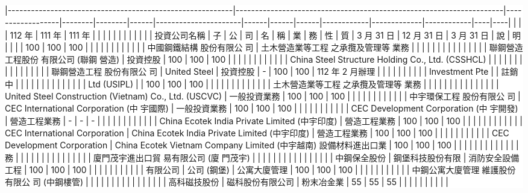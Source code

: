|----------------------------------------------------------|---------------------------------------------------------------------|------------------|--------|--------|------|----------------------|------|------|------|------------|-------------|------------|----|----|
|                                                          |                                                                     | 112 年           | 111 年 | 111 年 |      |                      |      |      |      |            |             |            |    |    |
| 投資公司名稱                                             | 子                                                                  | 公               | 司     | 名     | 稱   | 業                   | 務   | 性   | 質   | 3 月 31 日 | 12 月 31 日 | 3 月 31 日 | 說 | 明 |
|                                                          |                                                                     | 100              | 100    | 100    |      |                      |      |      |      |            |             |            |    |    |
| 中國鋼鐵結構 股份有限公 司                               | 土木營造業等工程 之承攬及管理等 業務                                |                  |        |        |      |                      |      |      |      |            |             |            |    |    |
| 聯鋼營造工程股份 有限公司 (聯鋼 營造)                    | 投資控股                                                            | 100              | 100    | 100    |      |                      |      |      |      |            |             |            |    |    |
| China Steel  Structure Holding  Co., Ltd.  (CSSHCL)      |                                                                     |                  |        |        |      |                      |      |      |      |            |             |            |    |    |
| 聯鋼營造工程 股份有限公 司                               | United Steel                                                        | 投資控股         | -      | 100    | 100  | 112 年 2 月辦理      |      |      |      |            |             |            |    |    |
| Investment Pte                                           |                                                                     | 註銷中           |        |        |      |                      |      |      |      |            |             |            |    |    |
| Ltd (USIPL)                                              |                                                                     | 100              | 100    | 100    |      |                      |      |      |      |            |             |            |    |    |
|                                                          | 土木營造業等工程 之承攬及管理等 業務                                |                  |        |        |      |                      |      |      |      |            |             |            |    |    |
| United Steel  Construction  (Vietnam) Co.,  Ltd. (USCVC) | 一般投資業務                                                        | 100              | 100    | 100    |      |                      |      |      |      |            |             |            |    |    |
| 中宇環保工程 股份有限公 司                               | CEC International  Corporation (中 宇國際)                          | 一般投資業務     | 100    | 100    | 100  |                      |      |      |      |            |             |            |    |    |
| CEC Development  Corporation (中 宇開發)                 | 營造工程業務                                                        | -                | -      | -      |      |                      |      |      |      |            |             |            |    |    |
| China Ecotek India  Private Limited  (中宇印度)          | 營造工程業務                                                        | 100              | 100    | 100    |      |                      |      |      |      |            |             |            |    |    |
| CEC International  Corporation                           | China Ecotek India  Private Limited  (中宇印度)                     | 營造工程業務     | 100    | 100    | 100  |                      |      |      |      |            |             |            |    |    |
| CEC Development  Corporation                             | China Ecotek  Vietnam  Company Limited  (中宇越南) 設備材料進出口業 | 100              | 100    | 100    |      |                      |      |      |      |            |             |            |    |    |
|                                                          | 務                                                                  |                  |        |        |      |                      |      |      |      |            |             |            |    |    |
| 廈門茂宇進出口貿 易有限公司 (廈 門茂宇)                  |                                                                     |                  |        |        |      |                      |      |      |      |            |             |            |    |    |
| 中鋼保全股份                                             | 鋼堡科技股份有限                                                    | 消防安全設備工程 | 100    | 100    | 100  |                      |      |      |      |            |             |            |    |    |
| 有限公司                                                 | 公司 (鋼堡)                                                         | 公寓大廈管理     | 100    | 100    | 100  |                      |      |      |      |            |             |            |    |    |
| 中鋼公寓大廈管理 維護股份有限公 司 (中鋼樓管)            |                                                                     |                  |        |        |      |                      |      |      |      |            |             |            |    |    |
| 高科磁技股份                                             | 磁科股份有限公司                                                    | 粉末冶金業       | 55     | 55     | 55   |                      |      |      |      |            |             |            |    |    |
